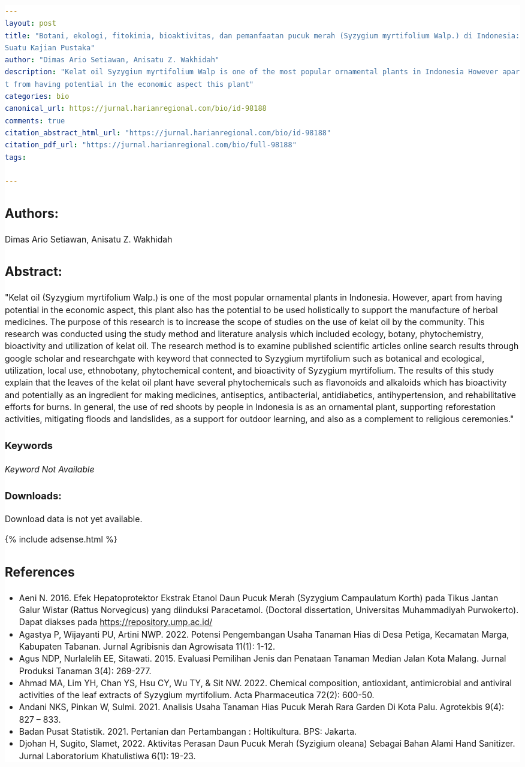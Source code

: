 ```yaml
---
layout: post
title: "Botani, ekologi, fitokimia, bioaktivitas, dan pemanfaatan pucuk merah (Syzygium myrtifolium Walp.) di Indonesia: Suatu Kajian Pustaka"
author: "Dimas Ario Setiawan, Anisatu Z. Wakhidah"
description: "Kelat oil Syzygium myrtifolium Walp is one of the most popular ornamental plants in Indonesia However apart from having potential in the economic aspect this plant"
categories: bio
canonical_url: https://jurnal.harianregional.com/bio/id-98188
comments: true
citation_abstract_html_url: "https://jurnal.harianregional.com/bio/id-98188"
citation_pdf_url: "https://jurnal.harianregional.com/bio/full-98188"
tags:

---
```


## Authors:
Dimas Ario Setiawan, Anisatu Z. Wakhidah

## Abstract:
"Kelat oil (Syzygium myrtifolium Walp.) is one of the most popular ornamental plants in Indonesia. However, apart from having potential in the economic aspect, this plant also has the potential to be used holistically to support the manufacture of herbal medicines. The purpose of this research is to increase the scope of studies on the use of kelat oil by the community. This research was conducted using the study method and literature analysis which included ecology, botany, phytochemistry, bioactivity and utilization of kelat oil. The research method is to examine published scientific articles online search results through google scholar and researchgate with keyword that connected to Syzygium myrtifolium such as botanical and ecological, utilization, local use, ethnobotany, phytochemical content, and bioactivity of Syzygium myrtifolium. The results of this study explain that the leaves of the kelat oil plant have several phytochemicals such as flavonoids and alkaloids which has bioactivity and potentially as an ingredient for making medicines, antiseptics, antibacterial, antidiabetics, antihypertension, and rehabilitative efforts for burns. In general, the use of red shoots by people in Indonesia is as an ornamental plant, supporting reforestation activities, mitigating floods and landslides, as a support for outdoor learning, and also as a complement to religious ceremonies."

### Keywords
*Keyword Not Available*

### Downloads:
Download data is not yet available.

{% include adsense.html %}
## References
- Aeni N. 2016. Efek Hepatoprotektor Ekstrak Etanol Daun Pucuk Merah (Syzygium Campaulatum Korth) pada Tikus Jantan Galur Wistar (Rattus Norvegicus) yang diinduksi Paracetamol. (Doctoral dissertation, Universitas Muhammadiyah Purwokerto). Dapat diakses pada https://repository.ump.ac.id/
- Agastya P, Wijayanti PU, Artini NWP. 2022. Potensi Pengembangan Usaha Tanaman Hias di Desa Petiga, Kecamatan Marga, Kabupaten Tabanan. Jurnal Agribisnis dan Agrowisata 11(1): 1-12.
- Agus NDP, Nurlalelih EE, Sitawati. 2015. Evaluasi Pemilihan Jenis dan Penataan Tanaman Median Jalan Kota Malang. Jurnal Produksi Tanaman 3(4): 269-277.
- Ahmad MA, Lim YH, Chan YS, Hsu CY, Wu TY, & Sit NW. 2022. Chemical composition, antioxidant, antimicrobial and antiviral activities of the leaf extracts of Syzygium myrtifolium. Acta Pharmaceutica 72(2): 600-50.
- Andani NKS, Pinkan W, Sulmi. 2021. Analisis Usaha Tanaman Hias Pucuk Merah Rara Garden Di Kota Palu. Agrotekbis 9(4): 827 – 833.
- Badan Pusat Statistik. 2021. Pertanian dan Pertambangan : Holtikultura. BPS: Jakarta.
- Djohan H, Sugito, Slamet, 2022. Aktivitas Perasan Daun Pucuk Merah (Syzigium oleana) Sebagai Bahan Alami Hand Sanitizer. Jurnal Laboratorium Khatulistiwa 6(1): 19-23.